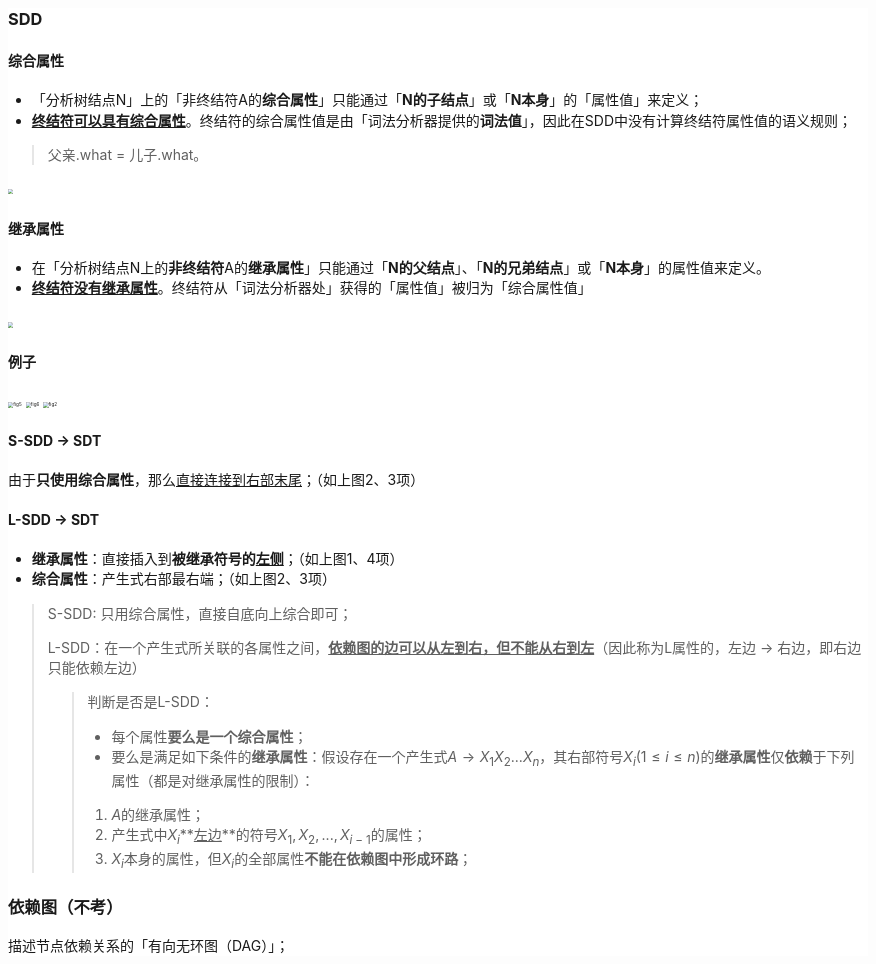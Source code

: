 ### SDD

#### 综合属性

- 「分析树结点N」上的「非终结符A的**综合属性**」只能通过「**N的子结点**」或「**N本身**」的「属性值」来定义；
- **<u>终结符可以具有综合属性</u>**。终结符的综合属性值是由「词法分析器提供的**词法值**」，因此在SDD中没有计算终结符属性值的语义规则；

> 父亲.what = 儿子.what。

<img src="https://liuyehcf.github.io/images/%E7%BC%96%E8%AF%91%E5%8E%9F%E7%90%86-%E8%AF%AD%E6%B3%95%E5%88%B6%E5%AF%BC%E7%BF%BB%E8%AF%911/fig3.jpg" style="zoom:33%;" />

#### 继承属性

- 在「分析树结点N上的**非终结符**A的**继承属性**」只能通过「**N的父结点**」、「**N的兄弟结点**」或「**N本身**」的属性值来定义。
- **<u>终结符没有继承属性</u>**。终结符从「词法分析器处」获得的「属性值」被归为「综合属性值」

<img src="https://liuyehcf.github.io/images/%E7%BC%96%E8%AF%91%E5%8E%9F%E7%90%86-%E8%AF%AD%E6%B3%95%E5%88%B6%E5%AF%BC%E7%BF%BB%E8%AF%911/fig4.jpg" style="zoom:33%;" />

#### 例子

<img src="https://liuyehcf.github.io/images/%E7%BC%96%E8%AF%91%E5%8E%9F%E7%90%86-%E8%AF%AD%E6%B3%95%E5%88%B6%E5%AF%BC%E7%BF%BB%E8%AF%911/fig5.jpg" alt="fig5" style="zoom:33%;" />

<img src="https://liuyehcf.github.io/images/%E7%BC%96%E8%AF%91%E5%8E%9F%E7%90%86-%E8%AF%AD%E6%B3%95%E5%88%B6%E5%AF%BC%E7%BF%BB%E8%AF%911/fig6.jpg" alt="fig6" style="zoom:33%;" />

<img src="https://liuyehcf.github.io/images/%E7%BC%96%E8%AF%91%E5%8E%9F%E7%90%86-%E8%AF%AD%E6%B3%95%E5%88%B6%E5%AF%BC%E7%BF%BB%E8%AF%911/fig2.jpg" alt="fig2" style="zoom:33%;" />

#### S-SDD -> SDT

由于**只使用综合属性**，那么<u>直接连接到右部末尾</u>；（如上图2、3项）

#### L-SDD -> SDT

- **继承属性**：直接插入到**被继承符号的<u>左侧</u>**；（如上图1、4项）
- **综合属性**：产生式右部最右端；（如上图2、3项）

> S-SDD: 只用综合属性，直接自底向上综合即可；
>
> L-SDD：在一个产生式所关联的各属性之间，**<u>依赖图的边可以从左到右，但不能从右到左</u>**（因此称为L属性的，左边 -> 右边，即右边只能依赖左边）
>
> > 判断是否是L-SDD：
> >
> > - 每个属性**要么是一个综合属性**；
> > - 要么是满足如下条件的**继承属性**：假设存在一个产生式$A \to X_1X_2...X_n$，其右部符号$X_i(1 \le i \le n)$的**继承属性**仅**依赖**于下列属性（都是对继承属性的限制）：
> >
> > 1. $A$的继承属性；
> > 2. 产生式中$X_i$**<u>左边</u>**的符号$X_1, X_2, ..., X_{i-1}$的属性；
> > 3. $X_i$本身的属性，但$X_i$的全部属性**不能在依赖图中形成环路**；

### 依赖图（不考）

描述节点依赖关系的「有向无环图（DAG）」；
